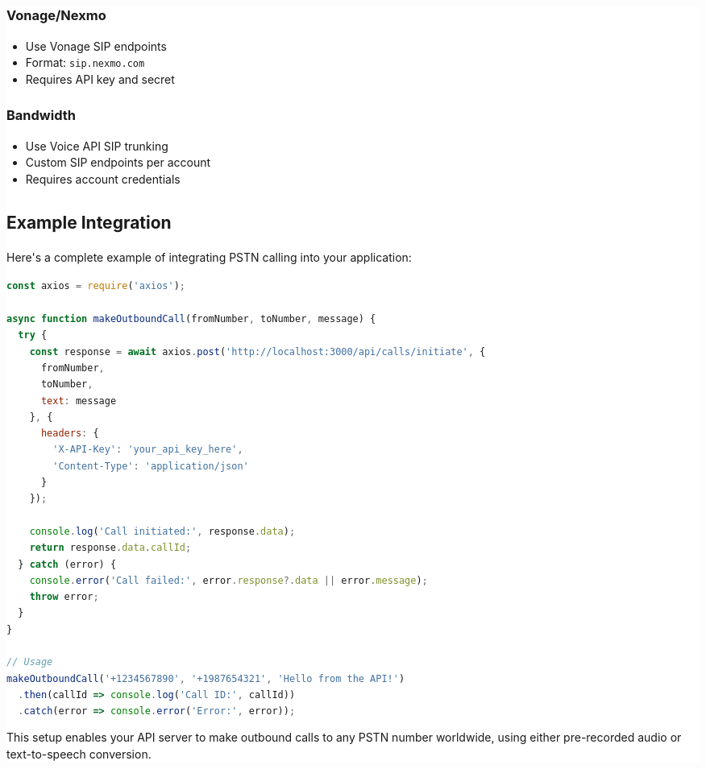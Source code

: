 ### Vonage/Nexmo
- Use Vonage SIP endpoints
- Format: `sip.nexmo.com`
- Requires API key and secret

### Bandwidth
- Use Voice API SIP trunking
- Custom SIP endpoints per account
- Requires account credentials

## Example Integration

Here's a complete example of integrating PSTN calling into your application:

```javascript
const axios = require('axios');

async function makeOutboundCall(fromNumber, toNumber, message) {
  try {
    const response = await axios.post('http://localhost:3000/api/calls/initiate', {
      fromNumber,
      toNumber,
      text: message
    }, {
      headers: {
        'X-API-Key': 'your_api_key_here',
        'Content-Type': 'application/json'
      }
    });
    
    console.log('Call initiated:', response.data);
    return response.data.callId;
  } catch (error) {
    console.error('Call failed:', error.response?.data || error.message);
    throw error;
  }
}

// Usage
makeOutboundCall('+1234567890', '+1987654321', 'Hello from the API!')
  .then(callId => console.log('Call ID:', callId))
  .catch(error => console.error('Error:', error));
```

This setup enables your API server to make outbound calls to any PSTN number worldwide, using either pre-recorded audio or text-to-speech conversion.
